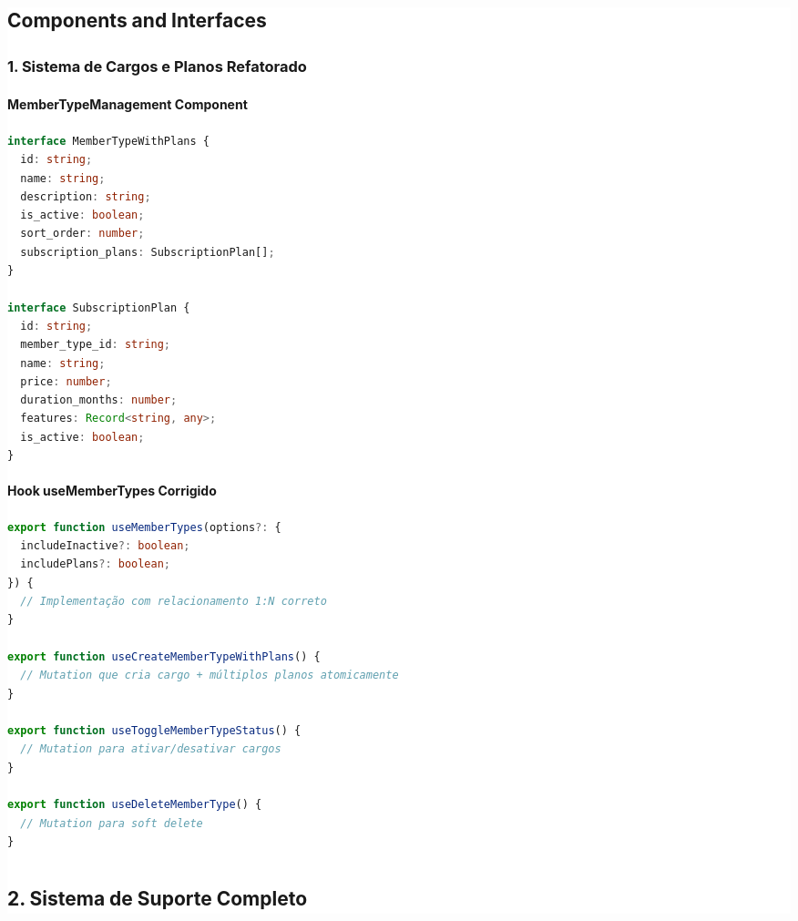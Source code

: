 ## Components and Interfaces

### 1. Sistema de Cargos e Planos Refatorado

#### MemberTypeManagement Component
```typescript
interface MemberTypeWithPlans {
  id: string;
  name: string;
  description: string;
  is_active: boolean;
  sort_order: number;
  subscription_plans: SubscriptionPlan[];
}

interface SubscriptionPlan {
  id: string;
  member_type_id: string;
  name: string;
  price: number;
  duration_months: number;
  features: Record<string, any>;
  is_active: boolean;
}
```

#### Hook useMemberTypes Corrigido
```typescript
export function useMemberTypes(options?: {
  includeInactive?: boolean;
  includePlans?: boolean;
}) {
  // Implementação com relacionamento 1:N correto
}

export function useCreateMemberTypeWithPlans() {
  // Mutation que cria cargo + múltiplos planos atomicamente
}

export function useToggleMemberTypeStatus() {
  // Mutation para ativar/desativar cargos
}

export function useDeleteMemberType() {
  // Mutation para soft delete
}
```
#
## 2. Sistema de Suporte Completo
